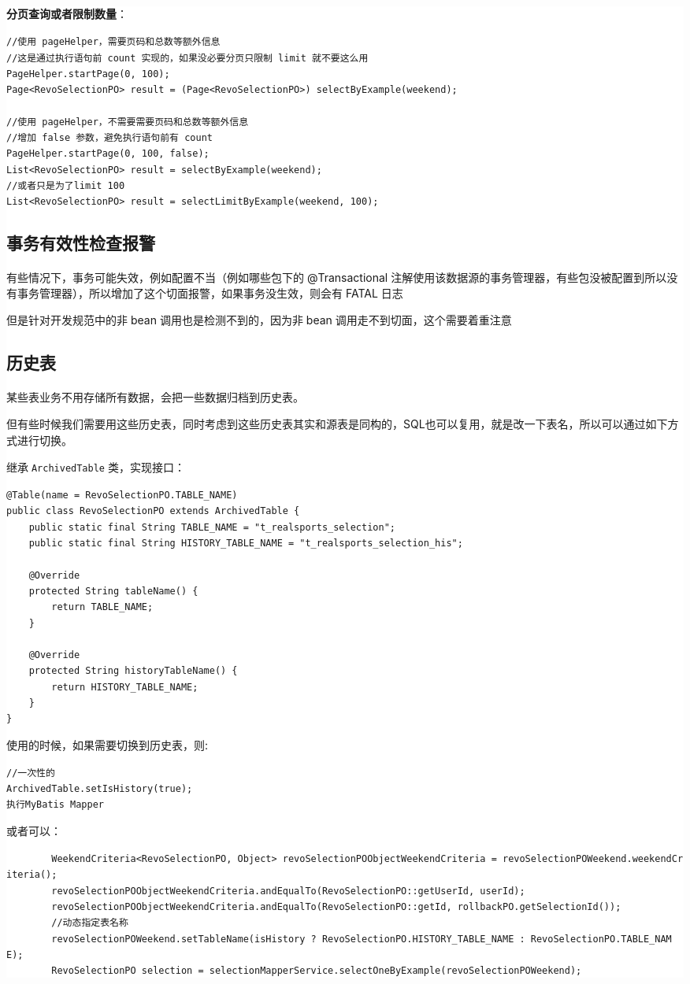 **分页查询或者限制数量**：
```
//使用 pageHelper，需要页码和总数等额外信息
//这是通过执行语句前 count 实现的，如果没必要分页只限制 limit 就不要这么用
PageHelper.startPage(0, 100);
Page<RevoSelectionPO> result = (Page<RevoSelectionPO>) selectByExample(weekend);

//使用 pageHelper，不需要需要页码和总数等额外信息
//增加 false 参数，避免执行语句前有 count
PageHelper.startPage(0, 100, false);
List<RevoSelectionPO> result = selectByExample(weekend);
//或者只是为了limit 100
List<RevoSelectionPO> result = selectLimitByExample(weekend, 100);
```

## 事务有效性检查报警
有些情况下，事务可能失效，例如配置不当（例如哪些包下的 @Transactional 注解使用该数据源的事务管理器，有些包没被配置到所以没有事务管理器），所以增加了这个切面报警，如果事务没生效，则会有 FATAL 日志

但是针对开发规范中的非 bean 调用也是检测不到的，因为非 bean 调用走不到切面，这个需要着重注意
## 历史表

某些表业务不用存储所有数据，会把一些数据归档到历史表。

但有些时候我们需要用这些历史表，同时考虑到这些历史表其实和源表是同构的，SQL也可以复用，就是改一下表名，所以可以通过如下方式进行切换。

继承 `ArchivedTable` 类，实现接口：
```
@Table(name = RevoSelectionPO.TABLE_NAME)
public class RevoSelectionPO extends ArchivedTable {
    public static final String TABLE_NAME = "t_realsports_selection";
    public static final String HISTORY_TABLE_NAME = "t_realsports_selection_his";

    @Override
    protected String tableName() {
        return TABLE_NAME;
    }

    @Override
    protected String historyTableName() {
        return HISTORY_TABLE_NAME;
    }
}
```
使用的时候，如果需要切换到历史表，则:
```
//一次性的
ArchivedTable.setIsHistory(true);
执行MyBatis Mapper
```
或者可以：
```
        WeekendCriteria<RevoSelectionPO, Object> revoSelectionPOObjectWeekendCriteria = revoSelectionPOWeekend.weekendCriteria();
        revoSelectionPOObjectWeekendCriteria.andEqualTo(RevoSelectionPO::getUserId, userId);
        revoSelectionPOObjectWeekendCriteria.andEqualTo(RevoSelectionPO::getId, rollbackPO.getSelectionId());
        //动态指定表名称
        revoSelectionPOWeekend.setTableName(isHistory ? RevoSelectionPO.HISTORY_TABLE_NAME : RevoSelectionPO.TABLE_NAME);
        RevoSelectionPO selection = selectionMapperService.selectOneByExample(revoSelectionPOWeekend);
```
